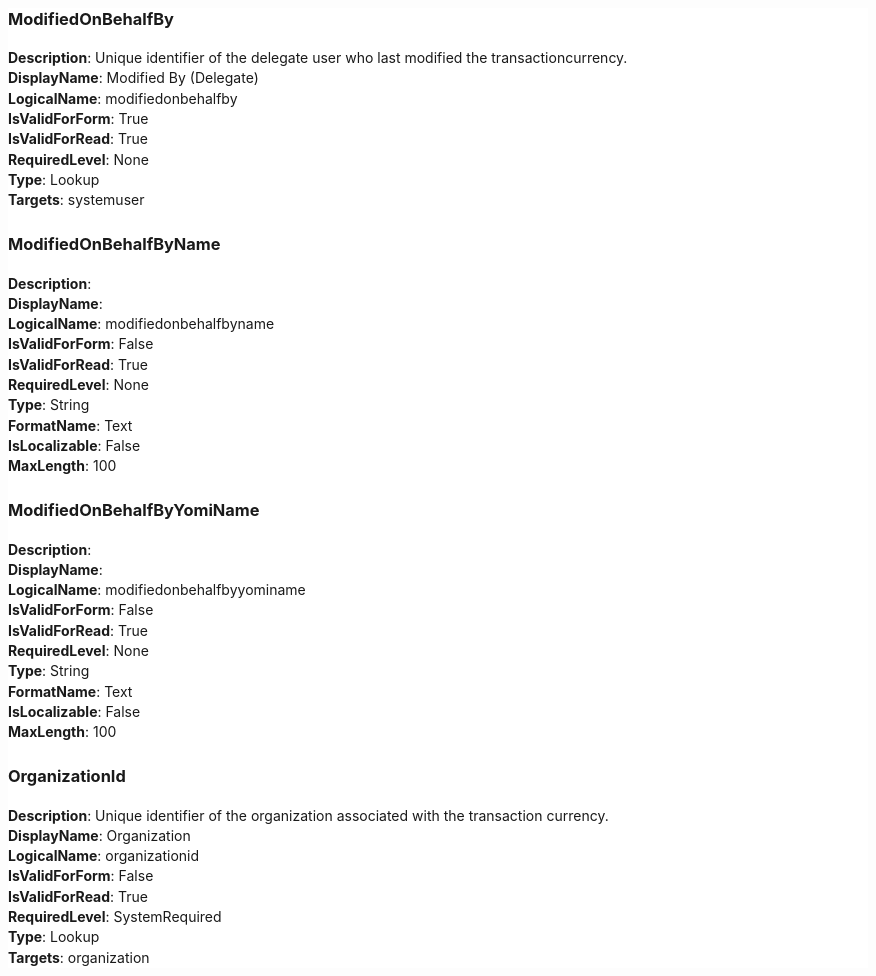 
### <a name="BKMK_ModifiedOnBehalfBy"></a> ModifiedOnBehalfBy

**Description**: Unique identifier of the delegate user who last modified the transactioncurrency.<br />
**DisplayName**: Modified By (Delegate)<br />
**LogicalName**: modifiedonbehalfby<br />
**IsValidForForm**: True<br />
**IsValidForRead**: True<br />
**RequiredLevel**: None<br />
**Type**: Lookup<br />
**Targets**: systemuser


### <a name="BKMK_ModifiedOnBehalfByName"></a> ModifiedOnBehalfByName

**Description**: <br />
**DisplayName**: <br />
**LogicalName**: modifiedonbehalfbyname<br />
**IsValidForForm**: False<br />
**IsValidForRead**: True<br />
**RequiredLevel**: None<br />
**Type**: String<br />
**FormatName**: Text<br />
**IsLocalizable**: False<br />
**MaxLength**: 100


### <a name="BKMK_ModifiedOnBehalfByYomiName"></a> ModifiedOnBehalfByYomiName

**Description**: <br />
**DisplayName**: <br />
**LogicalName**: modifiedonbehalfbyyominame<br />
**IsValidForForm**: False<br />
**IsValidForRead**: True<br />
**RequiredLevel**: None<br />
**Type**: String<br />
**FormatName**: Text<br />
**IsLocalizable**: False<br />
**MaxLength**: 100


### <a name="BKMK_OrganizationId"></a> OrganizationId

**Description**: Unique identifier of the organization associated with the transaction currency.<br />
**DisplayName**: Organization<br />
**LogicalName**: organizationid<br />
**IsValidForForm**: False<br />
**IsValidForRead**: True<br />
**RequiredLevel**: SystemRequired<br />
**Type**: Lookup<br />
**Targets**: organization

